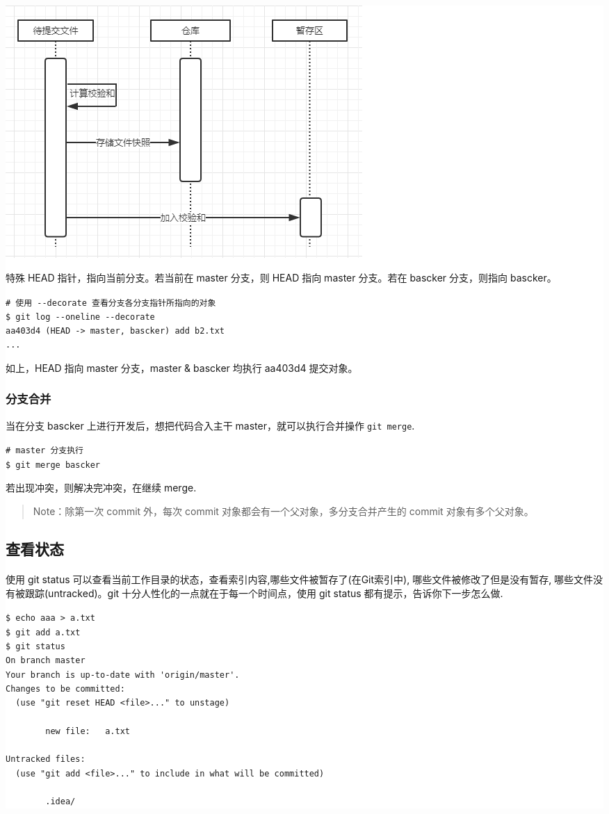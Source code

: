 ![commit_flow](assert/commit_flow.png)

特殊 HEAD 指针，指向当前分支。若当前在 master 分支，则 HEAD 指向 master 分支。若在 bascker 分支，则指向 bascker。
```
# 使用 --decorate 查看分支各分支指针所指向的对象
$ git log --oneline --decorate
aa403d4 (HEAD -> master, bascker) add b2.txt
...
```
如上，HEAD 指向 master 分支，master & bascker 均执行 aa403d4 提交对象。

### 分支合并
当在分支 bascker 上进行开发后，想把代码合入主干 master，就可以执行合并操作 `git merge`.
```
# master 分支执行
$ git merge bascker
```
若出现冲突，则解决完冲突，在继续 merge.
> Note：除第一次 commit 外，每次 commit 对象都会有一个父对象，多分支合并产生的 commit 对象有多个父对象。

## 查看状态
使用 git status 可以查看当前工作目录的状态，查看索引内容,哪些文件被暂存了(在Git索引中), 哪些文件被修改了但是没有暂存, 哪些文件没有被跟踪(untracked)。git 十分人性化的一点就在于每一个时间点，使用 git status 都有提示，告诉你下一步怎么做.
```
$ echo aaa > a.txt
$ git add a.txt
$ git status
On branch master
Your branch is up-to-date with 'origin/master'.
Changes to be committed:
  (use "git reset HEAD <file>..." to unstage)

        new file:   a.txt

Untracked files:
  (use "git add <file>..." to include in what will be committed)

        .idea/
```
